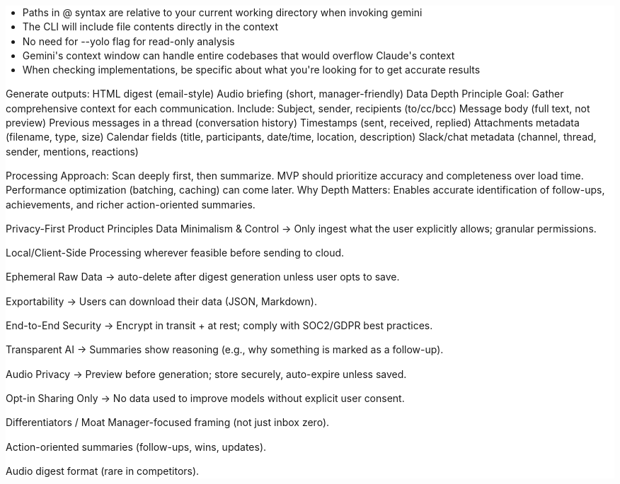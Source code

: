 - Paths in @ syntax are relative to your current working directory when invoking gemini
- The CLI will include file contents directly in the context
- No need for --yolo flag for read-only analysis
- Gemini's context window can handle entire codebases that would overflow Claude's context
- When checking implementations, be specific about what you're looking for to get accurate results

Generate outputs:
HTML digest (email-style)
Audio briefing (short, manager-friendly)
Data Depth Principle
Goal: Gather comprehensive context for each communication.
Include:
Subject, sender, recipients (to/cc/bcc)
Message body (full text, not preview)
Previous messages in a thread (conversation history)
Timestamps (sent, received, replied)
Attachments metadata (filename, type, size)
Calendar fields (title, participants, date/time, location, description)
Slack/chat metadata (channel, thread, sender, mentions, reactions)


Processing Approach:
Scan deeply first, then summarize.
MVP should prioritize accuracy and completeness over load time.
Performance optimization (batching, caching) can come later.
Why Depth Matters: Enables accurate identification of follow-ups, achievements, and richer action-oriented summaries.


Privacy-First Product Principles
Data Minimalism & Control → Only ingest what the user explicitly allows; granular permissions.


Local/Client-Side Processing wherever feasible before sending to cloud.


Ephemeral Raw Data → auto-delete after digest generation unless user opts to save.


Exportability → Users can download their data (JSON, Markdown).


End-to-End Security → Encrypt in transit + at rest; comply with SOC2/GDPR best practices.


Transparent AI → Summaries show reasoning (e.g., why something is marked as a follow-up).


Audio Privacy → Preview before generation; store securely, auto-expire unless saved.


Opt-in Sharing Only → No data used to improve models without explicit user consent.


Differentiators / Moat
Manager-focused framing (not just inbox zero).


Action-oriented summaries (follow-ups, wins, updates).


Audio digest format (rare in competitors).
